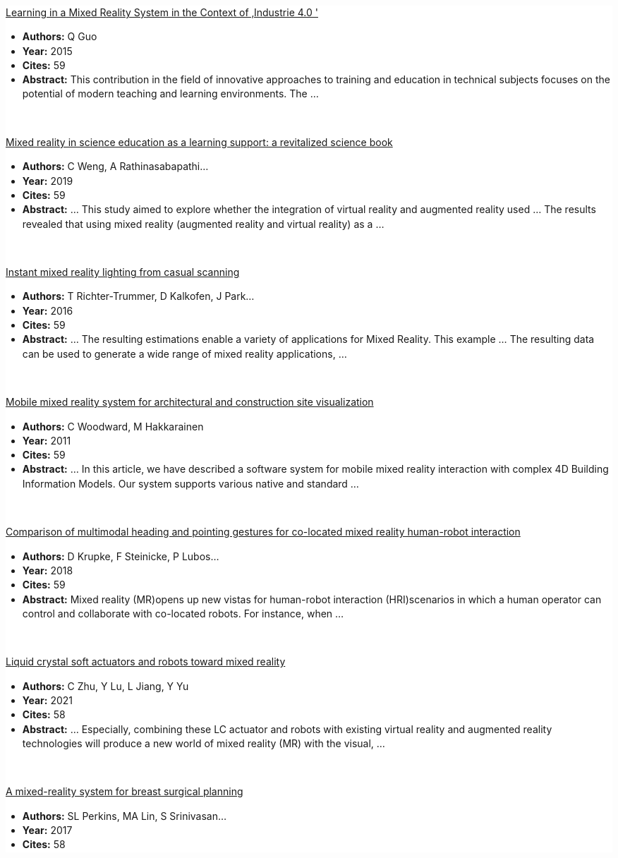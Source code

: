 [Learning in a Mixed Reality System in the Context of ‚Industrie 4.0 '](https://www.journal-of-technical-education.de/index.php/joted/article/view/60)
  - **Authors:** Q Guo
  - **Year:** 2015
  - **Cites:** 59
  - **Abstract:** This contribution in the field of innovative approaches to training and education in technical subjects focuses on the potential of modern teaching and learning environments. The …

<br> 

[Mixed reality in science education as a learning support: a revitalized science book](https://journals.sagepub.com/doi/abs/10.1177/0735633118757017)
  - **Authors:** C Weng, A Rathinasabapathi…
  - **Year:** 2019
  - **Cites:** 59
  - **Abstract:** … This study aimed to explore whether the integration of virtual reality and augmented reality used … The results revealed that using mixed reality (augmented reality and virtual reality) as a …

<br> 

[Instant mixed reality lighting from casual scanning](https://ieeexplore.ieee.org/abstract/document/7781763/)
  - **Authors:** T Richter-Trummer, D Kalkofen, J Park…
  - **Year:** 2016
  - **Cites:** 59
  - **Abstract:** … The resulting estimations enable a variety of applications for Mixed Reality. This example … The resulting data can be used to generate a wide range of mixed reality applications, …

<br> 

[Mobile mixed reality system for architectural and construction site visualization](https://books.google.com/books?hl=en&lr=&id=HIqfDwAAQBAJ&oi=fnd&pg=PA115&dq=mixed+reality&ots=QuuG_2V6QF&sig=B5IFAF97S9ZrxXAbQ8IlyuAnrs0)
  - **Authors:** C Woodward, M Hakkarainen
  - **Year:** 2011
  - **Cites:** 59
  - **Abstract:** … In this article, we have described a software system for mobile mixed reality interaction with complex 4D Building Information Models. Our system supports various native and standard …

<br> 

[Comparison of multimodal heading and pointing gestures for co-located mixed reality human-robot interaction](https://ieeexplore.ieee.org/abstract/document/8594043/)
  - **Authors:** D Krupke, F Steinicke, P Lubos…
  - **Year:** 2018
  - **Cites:** 59
  - **Abstract:** Mixed reality (MR)opens up new vistas for human-robot interaction (HRI)scenarios in which a human operator can control and collaborate with co-located robots. For instance, when …

<br> 

[Liquid crystal soft actuators and robots toward mixed reality](https://onlinelibrary.wiley.com/doi/abs/10.1002/adfm.202009835)
  - **Authors:** C Zhu, Y Lu, L Jiang, Y Yu
  - **Year:** 2021
  - **Cites:** 58
  - **Abstract:** … Especially, combining these LC actuator and robots with existing virtual reality and augmented reality technologies will produce a new world of mixed reality (MR) with the visual, …

<br> 

[A mixed-reality system for breast surgical planning](https://ieeexplore.ieee.org/abstract/document/8088503/)
  - **Authors:** SL Perkins, MA Lin, S Srinivasan…
  - **Year:** 2017
  - **Cites:** 58
